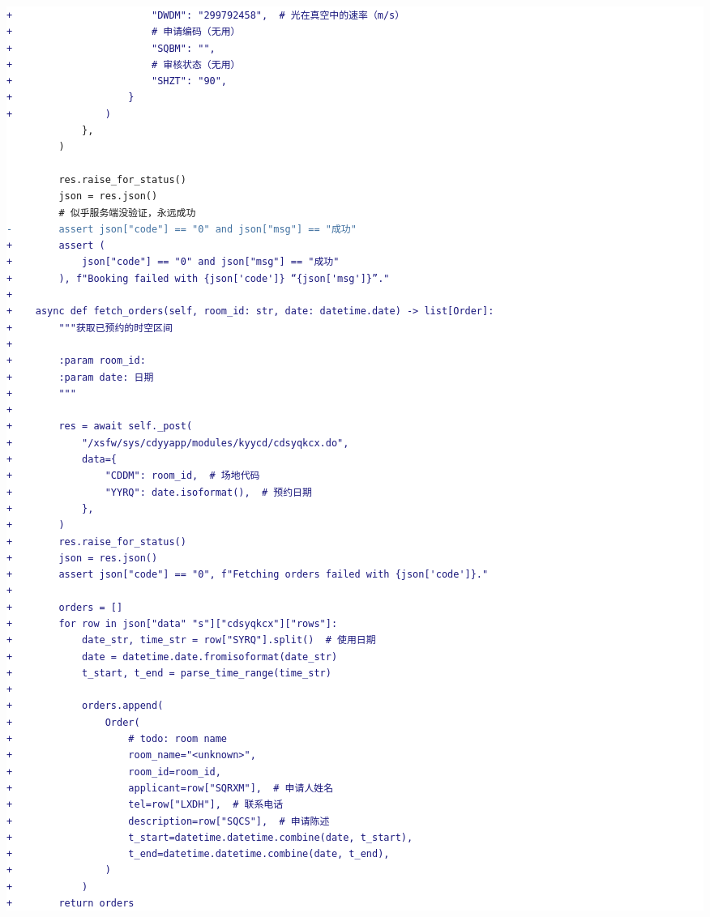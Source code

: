 ```diff
+                        "DWDM": "299792458",  # 光在真空中的速率（m/s）
+                        # 申请编码（无用）
+                        "SQBM": "",
+                        # 审核状态（无用）
+                        "SHZT": "90",
+                    }
+                )
             },
         )
 
         res.raise_for_status()
         json = res.json()
         # 似乎服务端没验证，永远成功
-        assert json["code"] == "0" and json["msg"] == "成功"
+        assert (
+            json["code"] == "0" and json["msg"] == "成功"
+        ), f"Booking failed with {json['code']} “{json['msg']}”."
+
+    async def fetch_orders(self, room_id: str, date: datetime.date) -> list[Order]:
+        """获取已预约的时空区间
+
+        :param room_id:
+        :param date: 日期
+        """
+
+        res = await self._post(
+            "/xsfw/sys/cdyyapp/modules/kyycd/cdsyqkcx.do",
+            data={
+                "CDDM": room_id,  # 场地代码
+                "YYRQ": date.isoformat(),  # 预约日期
+            },
+        )
+        res.raise_for_status()
+        json = res.json()
+        assert json["code"] == "0", f"Fetching orders failed with {json['code']}."
+
+        orders = []
+        for row in json["data" "s"]["cdsyqkcx"]["rows"]:
+            date_str, time_str = row["SYRQ"].split()  # 使用日期
+            date = datetime.date.fromisoformat(date_str)
+            t_start, t_end = parse_time_range(time_str)
+
+            orders.append(
+                Order(
+                    # todo: room name
+                    room_name="<unknown>",
+                    room_id=room_id,
+                    applicant=row["SQRXM"],  # 申请人姓名
+                    tel=row["LXDH"],  # 联系电话
+                    description=row["SQCS"],  # 申请陈述
+                    t_start=datetime.datetime.combine(date, t_start),
+                    t_end=datetime.datetime.combine(date, t_end),
+                )
+            )
+        return orders
```

